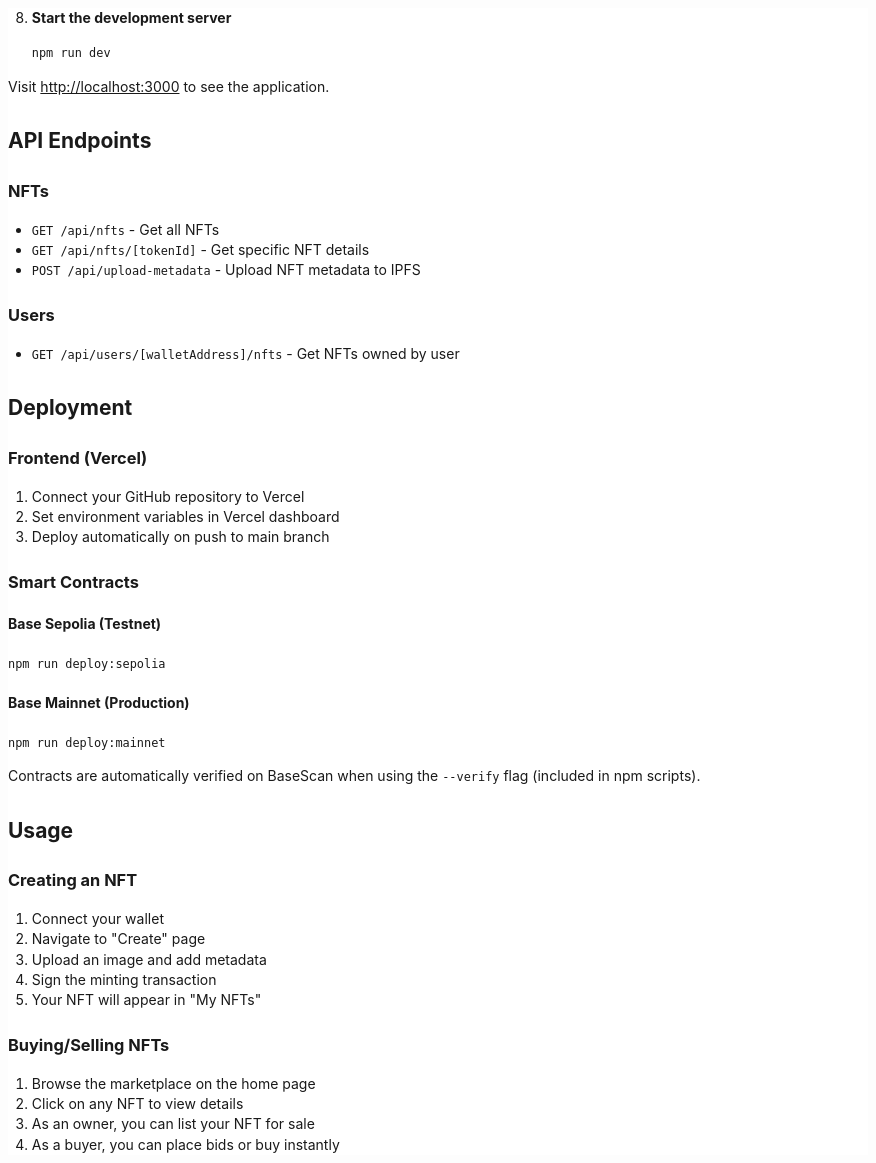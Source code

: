 8. **Start the development server**
   ```bash
   npm run dev
   ```

Visit [http://localhost:3000](http://localhost:3000) to see the application.

## API Endpoints

### NFTs
- `GET /api/nfts` - Get all NFTs
- `GET /api/nfts/[tokenId]` - Get specific NFT details
- `POST /api/upload-metadata` - Upload NFT metadata to IPFS

### Users
- `GET /api/users/[walletAddress]/nfts` - Get NFTs owned by user

## Deployment

### Frontend (Vercel)
1. Connect your GitHub repository to Vercel
2. Set environment variables in Vercel dashboard
3. Deploy automatically on push to main branch

### Smart Contracts

#### Base Sepolia (Testnet)
```bash
npm run deploy:sepolia
```

#### Base Mainnet (Production)
```bash
npm run deploy:mainnet
```

Contracts are automatically verified on BaseScan when using the `--verify` flag (included in npm scripts).

## Usage

### Creating an NFT
1. Connect your wallet
2. Navigate to "Create" page
3. Upload an image and add metadata
4. Sign the minting transaction
5. Your NFT will appear in "My NFTs"

### Buying/Selling NFTs
1. Browse the marketplace on the home page
2. Click on any NFT to view details
3. As an owner, you can list your NFT for sale
4. As a buyer, you can place bids or buy instantly

